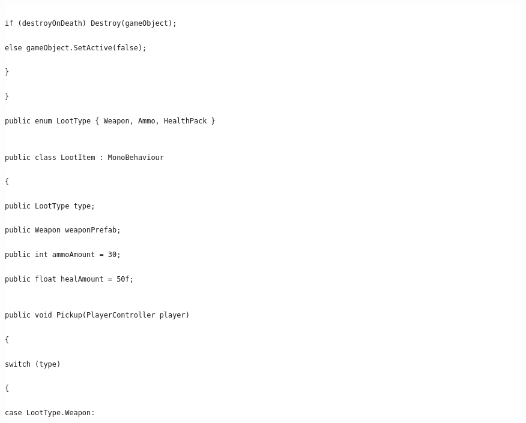                                                                                                                                                                                                                                                                                                           if (destroyOnDeath) Destroy(gameObject);
                                                                                                                                                                                                                                                                                                                  else gameObject.SetActive(false);
                                                                                                                                                                                                                                                                                                                      }
                                                                                                                                                                                                                                                                                                                      }
                                                                                                                                                                                                                                                                                                                                  public enum LootType { Weapon, Ammo, HealthPack }

                                                                                                                                                                                                                                                                                                                                  public class LootItem : MonoBehaviour
                                                                                                                                                                                                                                                                                                                                  {
                                                                                                                                                                                                                                                                                                                                      public LootType type;
                                                                                                                                                                                                                                                                                                                                          public Weapon weaponPrefab;
                                                                                                                                                                                                                                                                                                                                              public int ammoAmount = 30;
                                                                                                                                                                                                                                                                                                                                                  public float healAmount = 50f;

                                                                                                                                                                                                                                                                                                                                                      public void Pickup(PlayerController player)
                                                                                                                                                                                                                                                                                                                                                          {
                                                                                                                                                                                                                                                                                                                                                                  switch (type)
                                                                                                                                                                                                                                                                                                                                                                          {
                                                                                                                                                                                                                                                                                                                                                                                      case LootType.Weapon: